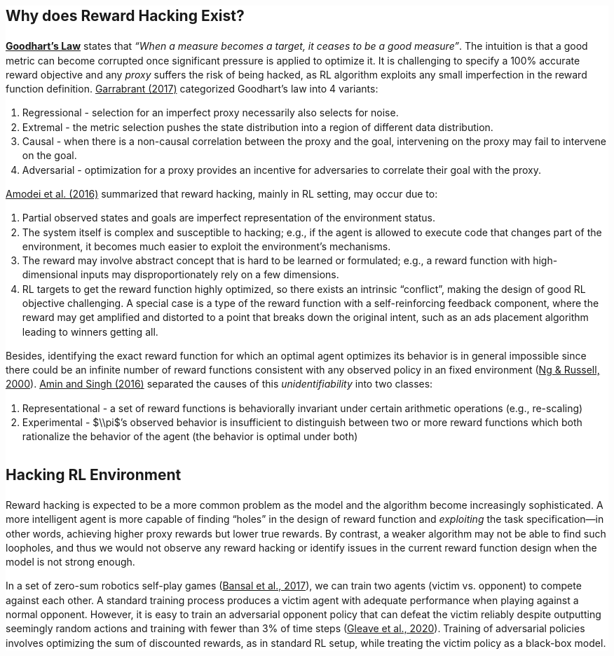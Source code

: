 Why does Reward Hacking Exist?
------------------------------

[**Goodhart’s Law**](https://en.wikipedia.org/wiki/Goodhart%27s_law) states that _“When a measure becomes a target, it ceases to be a good measure”_. The intuition is that a good metric can become corrupted once significant pressure is applied to optimize it. It is challenging to specify a 100% accurate reward objective and any _proxy_ suffers the risk of being hacked, as RL algorithm exploits any small imperfection in the reward function definition. [Garrabrant (2017)](https://www.lesswrong.com/posts/EbFABnst8LsidYs5Y/goodhart-taxonomy) categorized Goodhart’s law into 4 variants:

1.  Regressional - selection for an imperfect proxy necessarily also selects for noise.
2.  Extremal - the metric selection pushes the state distribution into a region of different data distribution.
3.  Causal - when there is a non-causal correlation between the proxy and the goal, intervening on the proxy may fail to intervene on the goal.
4.  Adversarial - optimization for a proxy provides an incentive for adversaries to correlate their goal with the proxy.

[Amodei et al. (2016)](https://arxiv.org/abs/1606.06565) summarized that reward hacking, mainly in RL setting, may occur due to:

1.  Partial observed states and goals are imperfect representation of the environment status.
2.  The system itself is complex and susceptible to hacking; e.g., if the agent is allowed to execute code that changes part of the environment, it becomes much easier to exploit the environment’s mechanisms.
3.  The reward may involve abstract concept that is hard to be learned or formulated; e.g., a reward function with high-dimensional inputs may disproportionately rely on a few dimensions.
4.  RL targets to get the reward function highly optimized, so there exists an intrinsic “conflict”, making the design of good RL objective challenging. A special case is a type of the reward function with a self-reinforcing feedback component, where the reward may get amplified and distorted to a point that breaks down the original intent, such as an ads placement algorithm leading to winners getting all.

Besides, identifying the exact reward function for which an optimal agent optimizes its behavior is in general impossible since there could be an infinite number of reward functions consistent with any observed policy in an fixed environment ([Ng & Russell, 2000](https://ai.stanford.edu/~ang/papers/icml00-irl.pdf)). [Amin and Singh (2016)](https://arxiv.org/abs/1601.06569) separated the causes of this _unidentifiability_ into two classes:

1.  Representational - a set of reward functions is behaviorally invariant under certain arithmetic operations (e.g., re-scaling)
2.  Experimental - $\\pi$’s observed behavior is insufficient to distinguish between two or more reward functions which both rationalize the behavior of the agent (the behavior is optimal under both)

Hacking RL Environment
----------------------

Reward hacking is expected to be a more common problem as the model and the algorithm become increasingly sophisticated. A more intelligent agent is more capable of finding “holes” in the design of reward function and _exploiting_ the task specification—in other words, achieving higher proxy rewards but lower true rewards. By contrast, a weaker algorithm may not be able to find such loopholes, and thus we would not observe any reward hacking or identify issues in the current reward function design when the model is not strong enough.

In a set of zero-sum robotics self-play games ([Bansal et al., 2017](https://arxiv.org/abs/1710.03748)), we can train two agents (victim vs. opponent) to compete against each other. A standard training process produces a victim agent with adequate performance when playing against a normal opponent. However, it is easy to train an adversarial opponent policy that can defeat the victim reliably despite outputting seemingly random actions and training with fewer than 3% of time steps ([Gleave et al., 2020](https://arxiv.org/abs/1905.10615)). Training of adversarial policies involves optimizing the sum of discounted rewards, as in standard RL setup, while treating the victim policy as a black-box model.
